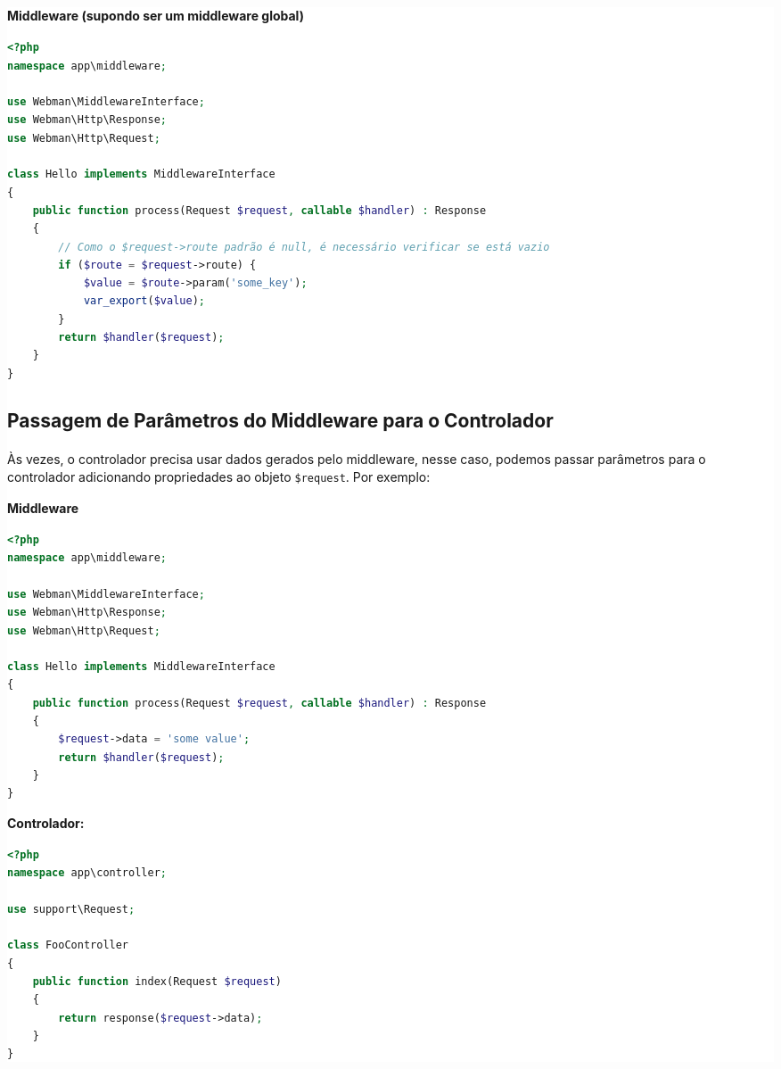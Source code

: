 **Middleware (supondo ser um middleware global)**
```php
<?php
namespace app\middleware;

use Webman\MiddlewareInterface;
use Webman\Http\Response;
use Webman\Http\Request;

class Hello implements MiddlewareInterface
{
    public function process(Request $request, callable $handler) : Response
    {
        // Como o $request->route padrão é null, é necessário verificar se está vazio
        if ($route = $request->route) {
            $value = $route->param('some_key');
            var_export($value);
        }
        return $handler($request);
    }
}
```

## Passagem de Parâmetros do Middleware para o Controlador

Às vezes, o controlador precisa usar dados gerados pelo middleware, nesse caso, podemos passar parâmetros para o controlador adicionando propriedades ao objeto `$request`. Por exemplo:

**Middleware**
```php
<?php
namespace app\middleware;

use Webman\MiddlewareInterface;
use Webman\Http\Response;
use Webman\Http\Request;

class Hello implements MiddlewareInterface
{
    public function process(Request $request, callable $handler) : Response
    {
        $request->data = 'some value';
        return $handler($request);
    }
}
```

**Controlador:**
```php
<?php
namespace app\controller;

use support\Request;

class FooController
{
    public function index(Request $request)
    {
        return response($request->data);
    }
}
```

